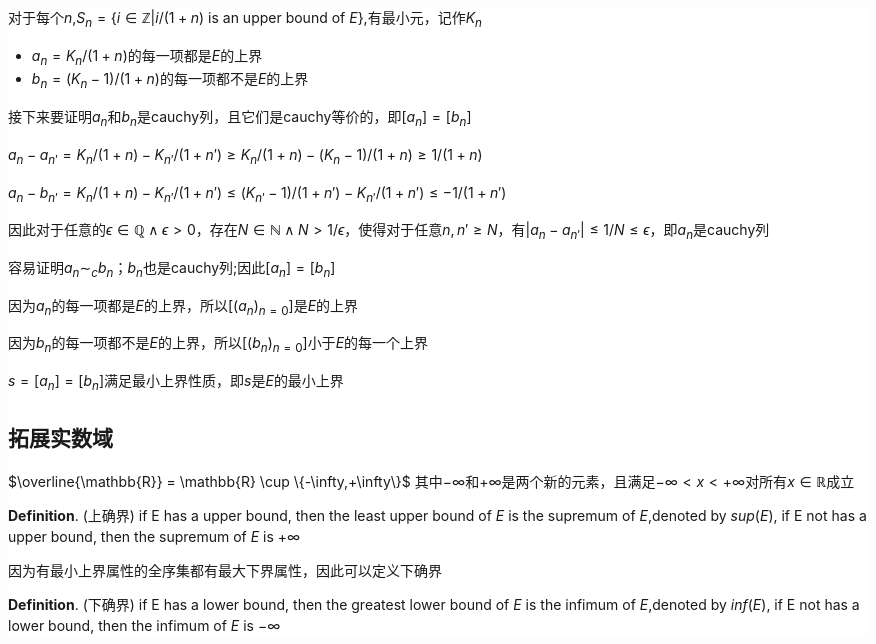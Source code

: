 对于每个$n$,$S_n=\{i\in \mathbb{Z}|i/(1+n) \text{ is an upper bound of } E\}$,有最小元，记作$K_n$

- $a_n = K_n/(1+n)$的每一项都是$E$的上界
- $b_n = (K_n-1)/(1+n)$的每一项都不是$E$的上界

接下来要证明$a_n$和$b_n$是cauchy列，且它们是cauchy等价的，即$[a_n]=[b_n]$

$a_n - a_{n'}=K_n/(1+n) - K_{n'}/(1+n') \geq K_n/(1+n) - (K_n-1)/(1+n) \geq 1/(1+n)$

$a_n - b_{n'} = K_n/(1+n) - K_{n'}/(1+n') \leq (K_{n'}-1)/(1+n') - K_{n'}/(1+n') \leq -1/(1+n')$

因此对于任意的$\epsilon \in \mathbb{Q} \wedge \epsilon > 0$，存在$N\in \mathbb{N} \wedge N > 1/\epsilon$，使得对于任意$n,n' \geq N$，有$|a_n - a_{n'}| \leq 1/N \leq \epsilon$，即$a_n$是cauchy列

容易证明$a_n \sim_{c} b_n$；$b_n$也是cauchy列;因此$[a_n]=[b_n]$

因为$a_n$的每一项都是$E$的上界，所以$[(a_n)_{n=0}]$是$E$的上界

因为$b_n$的每一项都不是$E$的上界，所以$[(b_n)_{n=0}]$小于$E$的每一个上界

$s=[a_n] = [b_n]$满足最小上界性质，即$s$是$E$的最小上界

## 拓展实数域

$\overline{\mathbb{R}} = \mathbb{R} \cup \{-\infty,+\infty\}$
其中$-\infty$和$+\infty$是两个新的元素，且满足$-\infty < x < +\infty$对所有$x \in \mathbb{R}$成立

$\textbf{Definition}$. (上确界) if E has a upper bound, then the least upper bound of $E$ is the supremum of $E$,denoted by $sup(E)$, if E not has a upper bound, then the supremum of $E$ is $+\infty$

因为有最小上界属性的全序集都有最大下界属性，因此可以定义下确界

$\textbf{Definition}$. (下确界) if E has a lower bound, then the greatest lower bound of $E$ is the infimum of $E$,denoted by $inf(E)$, if E not has a lower bound, then the infimum of $E$ is $-\infty$